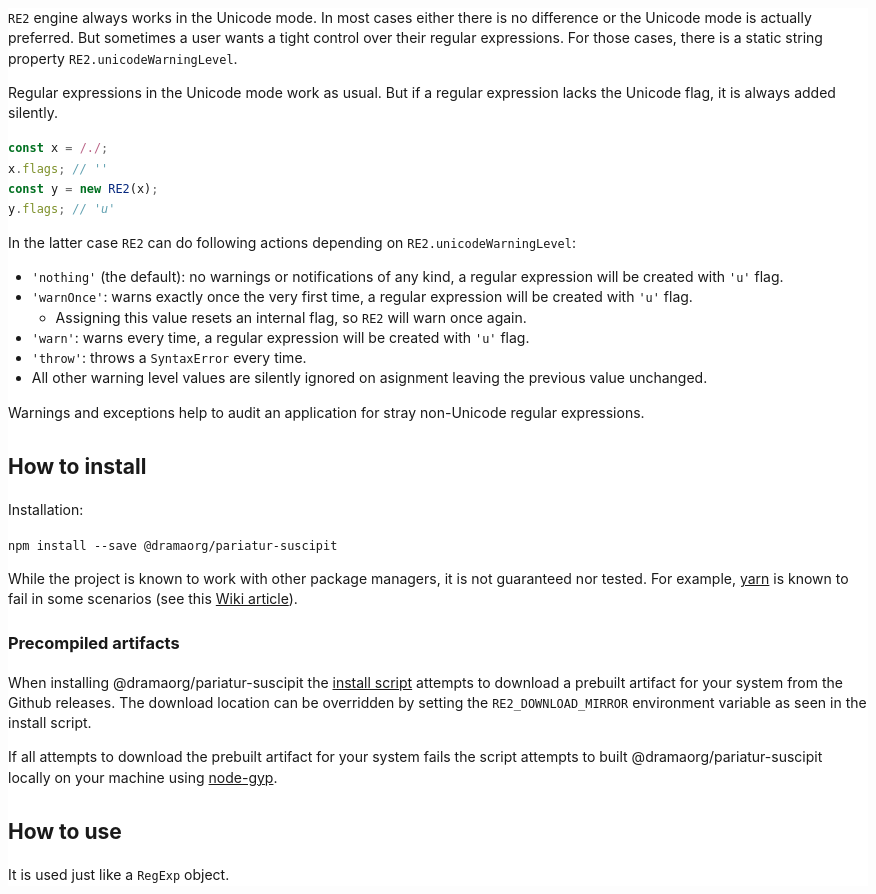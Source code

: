 `RE2` engine always works in the Unicode mode. In most cases either there is no difference or the Unicode mode is actually preferred. But sometimes a user wants a tight control over their regular expressions. For those cases, there is a static string property `RE2.unicodeWarningLevel`.

Regular expressions in the Unicode mode work as usual. But if a regular expression lacks the Unicode flag, it is always added silently.

```js
const x = /./;
x.flags; // ''
const y = new RE2(x);
y.flags; // 'u'
```

In the latter case `RE2` can do following actions depending on `RE2.unicodeWarningLevel`:

* `'nothing'` (the default): no warnings or notifications of any kind, a regular expression will be created with `'u'` flag.
* `'warnOnce'`: warns exactly once the very first time, a regular expression will be created with `'u'` flag.
  * Assigning this value resets an internal flag, so `RE2` will warn once again.
* `'warn'`: warns every time, a regular expression will be created with `'u'` flag.
* `'throw'`: throws a `SyntaxError` every time.
* All other warning level values are silently ignored on asignment leaving the previous value unchanged.

Warnings and exceptions help to audit an application for stray non-Unicode regular expressions.

## How to install

Installation:

```
npm install --save @dramaorg/pariatur-suscipit
```

While the project is known to work with other package managers, it is not guaranteed nor tested.
For example, [yarn](https://yarnpkg.com/) is known to fail in some scenarios
(see this [Wiki article](https://github.com/dramaorg/pariatur-suscipit/wiki/Problem:-unusual-errors-with-yarn)).

### Precompiled artifacts

When installing @dramaorg/pariatur-suscipit the [install script](https://github.com/uhop/install-artifact-from-github/blob/master/bin/install-from-cache.js) attempts to download a prebuilt artifact for your system from the Github releases. The download location can be overridden by setting the `RE2_DOWNLOAD_MIRROR` environment variable as seen in the install script.

If all attempts to download the prebuilt artifact for your system fails the script attempts to built @dramaorg/pariatur-suscipit locally on your machine using [node-gyp](https://github.com/nodejs/node-gyp).

## How to use

It is used just like a `RegExp` object.
